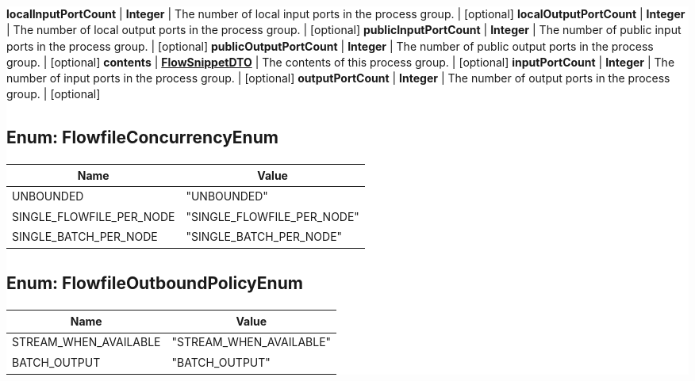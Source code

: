 **localInputPortCount** | **Integer** | The number of local input ports in the process group. |  [optional]
**localOutputPortCount** | **Integer** | The number of local output ports in the process group. |  [optional]
**publicInputPortCount** | **Integer** | The number of public input ports in the process group. |  [optional]
**publicOutputPortCount** | **Integer** | The number of public output ports in the process group. |  [optional]
**contents** | [**FlowSnippetDTO**](FlowSnippetDTO.md) | The contents of this process group. |  [optional]
**inputPortCount** | **Integer** | The number of input ports in the process group. |  [optional]
**outputPortCount** | **Integer** | The number of output ports in the process group. |  [optional]


<a name="FlowfileConcurrencyEnum"></a>
## Enum: FlowfileConcurrencyEnum
Name | Value
---- | -----
UNBOUNDED | &quot;UNBOUNDED&quot;
SINGLE_FLOWFILE_PER_NODE | &quot;SINGLE_FLOWFILE_PER_NODE&quot;
SINGLE_BATCH_PER_NODE | &quot;SINGLE_BATCH_PER_NODE&quot;


<a name="FlowfileOutboundPolicyEnum"></a>
## Enum: FlowfileOutboundPolicyEnum
Name | Value
---- | -----
STREAM_WHEN_AVAILABLE | &quot;STREAM_WHEN_AVAILABLE&quot;
BATCH_OUTPUT | &quot;BATCH_OUTPUT&quot;



